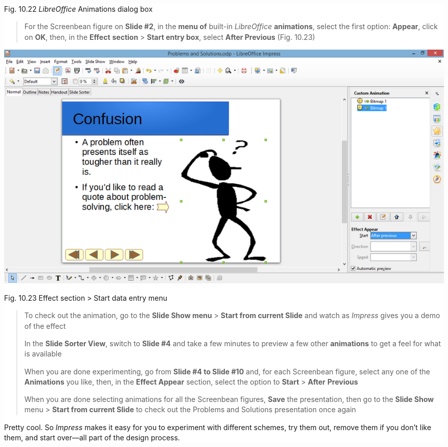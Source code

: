 Fig. 10.22 *LibreOffice* Animations dialog box

> For the Screenbean figure on **Slide \#2**, in the **menu of**
> built-in *LibreOffice* **animations**, select the first option:
> **Appear**, click on **OK**, then, in the **Effect** **section** >
> **Start entry box**, select **After Previous** (Fig. 10.23)

![](./media/image27.png)

Fig. 10.23 Effect section > Start data entry menu

> To check out the animation, go to the **Slide Show menu** > **Start
> from current Slide** and watch as *Impress* gives you a demo of the
> effect
>
> In the **Slide Sorter View**, switch to **Slide \#4** and take a few
> minutes to preview a few other **animations** to get a feel for what
> is available
>
> When you are done experimenting, go from **Slide \#4 to Slide \#10**
> and, for each Screenbean figure, select any one of the **Animations**
> you like, then, in the **Effect Appear** section, select the option to
> **Start** > **After** **Previous**
>
> When you are done selecting animations for all the Screenbean figures,
> **Save** the presentation, then go to the **Slide Show** menu >
> **Start from current Slide** to check out the Problems and Solutions
> presentation once again

Pretty cool. So *Impress* makes it easy for you to experiment with
different schemes, try them out, remove them if you don’t like them, and
start over—all part of the design process.
